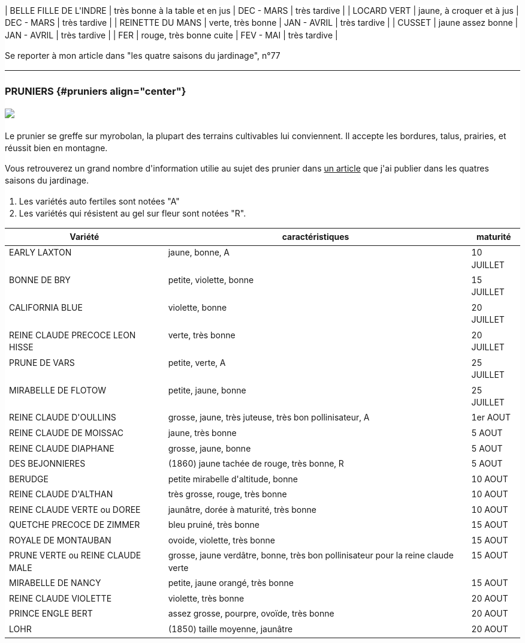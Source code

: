 | BELLE FILLE DE L'INDRE             | très bonne à la table et en jus                                                     | DEC - MARS       | très tardive |
| LOCARD VERT                        | jaune, à croquer et à jus                                                           | DEC - MARS       | très tardive |
| REINETTE DU MANS                   | verte, très bonne                                                                   | JAN - AVRIL      | très tardive |
| CUSSET                             | jaune assez bonne                                                                   | JAN - AVRIL      | très tardive |
| FER                                | rouge, très bonne cuite                                                             | FEV - MAI        | très tardive |


Se reporter à mon article dans \"les quatre saisons du jardinage\", n°77

------------------------------------------------------------------------

### PRUNIERS {#pruniers align="center"}

![](/./catalogue_files/mirabelle.jpg)

Le prunier se greffe sur myrobolan, la plupart des terrains cultivables
lui conviennent. Il accepte les bordures, talus, prairies, et réussit
bien en montagne.

Vous retrouverez un grand nombre d\'information utilie au sujet des
prunier dans [un
article](/pdf/delay_nov-dec1990.pdf) que j\'ai publier dans les quatres saisons du jardinage.

1.  Les variétés auto fertiles sont notées \"A\"
2.  Les variétés qui résistent au gel sur fleur sont notées \"R\".

| Variété                                   | caractéristiques                                                                  | maturité      |
|-------------------------------------------|-----------------------------------------------------------------------------------|---------------|
| EARLY LAXTON                              |  jaune, bonne, A                                                                  | 10 JUILLET    |
| BONNE DE BRY                              |  petite, violette, bonne                                                          |  15 JUILLET   |
| CALIFORNIA BLUE                           |  violette, bonne                                                                  |  20 JUILLET   |
| REINE CLAUDE PRECOCE LEON HISSE           |  verte, très bonne                                                                |  20 JUILLET   |
| PRUNE DE VARS                             |  petite, verte, A                                                                 |  25 JUILLET   |
| MIRABELLE DE FLOTOW                       |  petite, jaune, bonne                                                             |  25 JUILLET   |
| REINE CLAUDE D'OULLINS                    |  grosse, jaune, très juteuse, très bon pollinisateur, A                           |  1er AOUT     |
| REINE CLAUDE DE MOISSAC                   |  jaune, très bonne                                                                |  5 AOUT       |
| REINE CLAUDE DIAPHANE                     |  grosse, jaune, bonne                                                             |  5 AOUT       |
| DES BEJONNIERES                           |  (1860) jaune tachée de rouge, très bonne, R                                      |  5 AOUT       |
| BERUDGE                                   |  petite mirabelle d'altitude, bonne                                               |  10 AOUT      |
| REINE CLAUDE D'ALTHAN                     |  très grosse, rouge, très bonne                                                   |  10 AOUT      |
| REINE CLAUDE VERTE ou DOREE               |  jaunâtre, dorée à maturité, très bonne                                           |  10 AOUT      |
| QUETCHE PRECOCE DE ZIMMER                 |  bleu pruiné, très bonne                                                          |  15 AOUT      |
| ROYALE DE MONTAUBAN                       |  ovoide, violette, très bonne                                                     |  15 AOUT      |
| PRUNE VERTE ou REINE CLAUDE MALE          |  grosse, jaune verdâtre, bonne, très bon pollinisateur pour la reine claude verte |  15 AOUT      |
| MIRABELLE DE NANCY                        |  petite, jaune orangé, très bonne                                                 |  15 AOUT      |
| REINE CLAUDE VIOLETTE                     |  violette, très bonne                                                             |  20 AOUT      |
| PRINCE ENGLE BERT                         |  assez grosse, pourpre, ovoïde, très bonne                                        |  20 AOUT      |
| LOHR                                      |  (1850) taille moyenne, jaunâtre                                                  |  20 AOUT      |